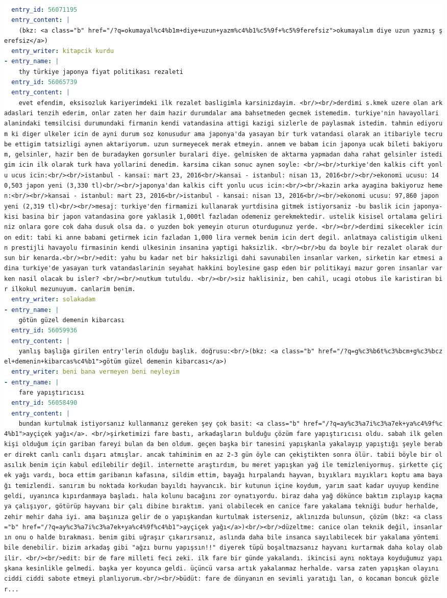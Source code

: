 ```yaml
  entry_id: 56071195
  entry_content: |
    (bkz: <a class="b" href="/?q=okumayal%c4%b1m+diye+uzun+yazm%c4%b1%c5%9f+%c5%9ferefsiz">okumayalım diye uzun yazmış şerefsiz</a>)
  entry_writer: kitapcik kurdu
- entry_name: |
    thy türkiye japonya fiyat politikası rezaleti
  entry_id: 56065739
  entry_content: |
    evet efendim, eksisozluk kariyerimdeki ilk rezalet basligimla karsinizdayim. <br/><br/>derdimi s.kmek uzere olan arkadaslari tenzih ederim, onlar zaten her daim hazir durumdalar ama bahsetmeden gecmek istemedim. turkiye'nin havayollari alanindaki temsilcisi durumundaki firmanin kendi vatandasina attigi kazigi sizlerle de paylasmak istedim. tahmin ediyorum ki diger ulkeler icin de ayni durum soz konusudur ama japonya'da yasayan bir turk vatandasi olarak an itibariyle tecrube ettigim tatsizligi aynen aktariyorum. uzun surmeyecek merak etmeyin. annem ve babam icin japonya ucak bileti bakiyorum, gelsinler, hazir ben de buradayken gorsunler buralari diye. gelmisken de aktarma yapmadan daha rahat gelsinler istedigim icin ilk olarak turk hava yollarini denedim. karsima cikan sonuc aynen soyle: <br/><br/>turkiye'den kalkis cift yonlu ucus icin:<br/><br/>istanbul - kansai: mart 23, 2016<br/>kansai - istanbul: nisan 13, 2016<br/><br/>ekonomi ucusu: 140,503 japon yeni (3,330 tl)<br/><br/>japonya'dan kalkis cift yonlu ucus icin:<br/><br/>kazin arka ayagina bakiyoruz hemen:<br/><br/>kansai - istanbul: mart 23, 2016<br/>istanbul - kansai: nisan 13, 2016<br/><br/>ekonomi ucusu: 97,860 japon yeni (2,319 tl)<br/><br/>mesaj: turkiye'den firmamizi kullanarak yurtdisina gitmek istiyorsaniz -bu baslik icin japonya- kisi basina bir japon vatandasina gore yaklasik 1,000tl fazladan odemeniz gerekmektedir. ustelik kisisel ortalama geliriniz onlara gore cok daha dusuk olsa da. o yuzden bok yemeyin oturun oturdugunuz yerde. <br/><br/>derdimi sikecekler icin on edit: tabi ki anne babami getirmek icin fazladan 1,000 lira vermek benim icin dert degil. anlatmaya calistigim ulkenin prestijli havayolu firmasinin kendi ulkesinin insanina yaptigi haksizlik. <br/><br/>bu da boyle bir rezalet olarak dursun bir kenarda.<br/><br/>edit: yahu bu kadar net bir haksizligi dahi savunabilen insanlar varken, sirketin kar etmesi adina turkiye'de yasayan turk vatandaslarinin seyahat hakkini boylesine gasp eden bir politikayi mazur goren insanlar varken nasil olacak bu isler? <br/><br/>nutkum tutuldu. <br/><br/>siz haklisiniz, ben cahil, ucagi otobus ile karistiran bir ilkokul mezunuyum. canlarim benim.
  entry_writer: solakadam
- entry_name: |
    götün güzel demenin kibarcası
  entry_id: 56059936
  entry_content: |
    yanlış başlığa girilen entry'lerin olduğu başlık. doğrusu:<br/>(bkz: <a class="b" href="/?q=g%c3%b6t%c3%bcm+g%c3%bczel+demenin+kibarcas%c4%b1">götüm güzel demenin kibarcası</a>)
  entry_writer: beni bana vermeyen beni neyleyim
- entry_name: |
    fare yapıştırıcısı
  entry_id: 56058490
  entry_content: |
    bundan kurtulmak istiyorsanız kullanmanız gereken şey çok basit: <a class="b" href="/?q=ay%c3%a7i%c3%a7ek+ya%c4%9f%c4%b1">ayçiçek yağı</a>. <br/>şirketimizi fare bastı, arkadaşların bulduğu çözüm fare yapıştırıcısı oldu. sabah ilk gelen kişi olduğum için gariban fareyi bulan da ben oldum. geçen başka bir tanesini yapışkanla yakalayıp yapıştığı şeyle beraber direkt canlı canlı dışarı atmışlar. ancak tahiminim en az 2-3 gün öyle can çekiştikten sonra ölür. tabii böyle bir olasılık benim için kabul edilebilir değil. internette araştırdım, bu meret yapışkan yağ ile temizleniyormuş. şirkette çiçek yağı vardı, boca ettim garibanın kafasına, sildim ettim, bayağı hırpalandı hayvan, bıyıkları mıyıkları koptu ama bayağı temizlendi. sanırım bu noktada korkudan bayıldı hayvancık. bir kutunun içine koydum, yarım saat kadar uyuyup kendine geldi, uyanınca kıpırdanmaya başladı. hala kolunu bacağını zor oynatıyordu. biraz daha yağ dökünce baktım zıplayıp kaçmaya çalışıyor, götürüp hayvanı bir çalı dibine bıraktım. yani olabilecek en canice fare yakalama tekniği budur herhalde, zehir mehir daha iyi. ama başınıza gelir de o yapışkandan kurtulmak isterseniz, aklınızda bulunsun, çözüm (bkz: <a class="b" href="/?q=ay%c3%a7i%c3%a7ek+ya%c4%9f%c4%b1">ayçiçek yağı</a>)<br/><br/>düzeltme: canice olan teknik değil, insanların onu o halde bırakması. benim gibi uğraşır çıkarırsanız, aslında daha bile insanca sayılabilecek bir yakalama yöntemi bile denebilir. bizim arkadaş gibi "ağzı burnu yapışsın!!" diyerek tüpü boşaltmazsanız hayvanı kurtarmak daha kolay olabilir. <br/><br/>edit: bir de fare milleti feci zeki. ilk fare bir günde yakalandı. ikincisi aynı noktaya koyduğumuz yapışkana kesinlikle gelmedi. başka yer koyunca geldi. üçüncü varsa artık yakalanmaz herhalde. varsa zaten yapışkan olayını ciddi ciddi sabote etmeyi planlıyorum.<br/><br/>büdüt: fare de dünyanın en sevimli yaratığı lan, o kocaman boncuk gözler...
```